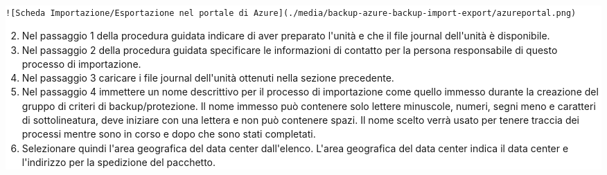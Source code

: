     ![Scheda Importazione/Esportazione nel portale di Azure](./media/backup-azure-backup-import-export/azureportal.png)

2. Nel passaggio 1 della procedura guidata indicare di aver preparato l'unità e che il file journal dell'unità è disponibile.
3. Nel passaggio 2 della procedura guidata specificare le informazioni di contatto per la persona responsabile di questo processo di importazione.
4. Nel passaggio 3 caricare i file journal dell'unità ottenuti nella sezione precedente.
5. Nel passaggio 4 immettere un nome descrittivo per il processo di importazione come quello immesso durante la creazione del gruppo di criteri di backup/protezione. Il nome immesso può contenere solo lettere minuscole, numeri, segni meno e caratteri di sottolineatura, deve iniziare con una lettera e non può contenere spazi. Il nome scelto verrà usato per tenere traccia dei processi mentre sono in corso e dopo che sono stati completati.
6. Selezionare quindi l'area geografica del data center dall'elenco. L'area geografica del data center indica il data center e l'indirizzo per la spedizione del pacchetto.

